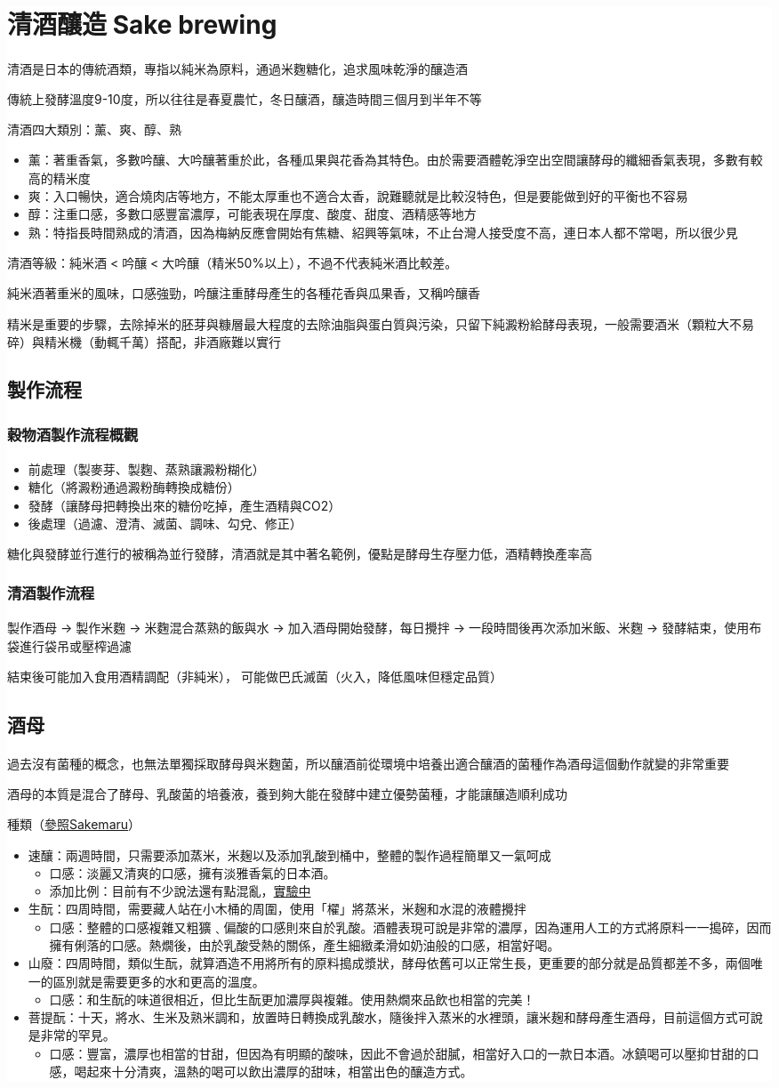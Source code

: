 清酒釀造 Sake brewing
=====

清酒是日本的傳統酒類，專指以純米為原料，通過米麴糖化，追求風味乾淨的釀造酒

傳統上發酵溫度9-10度，所以往往是春夏農忙，冬日釀酒，釀造時間三個月到半年不等

清酒四大類別：薰、爽、醇、熟
- 薰：著重香氣，多數吟釀、大吟釀著重於此，各種瓜果與花香為其特色。由於需要酒體乾淨空出空間讓酵母的纖細香氣表現，多數有較高的精米度
- 爽：入口暢快，適合燒肉店等地方，不能太厚重也不適合太香，說難聽就是比較沒特色，但是要能做到好的平衡也不容易
- 醇：注重口感，多數口感豐富濃厚，可能表現在厚度、酸度、甜度、酒精感等地方
- 熟：特指長時間熟成的清酒，因為梅納反應會開始有焦糖、紹興等氣味，不止台灣人接受度不高，連日本人都不常喝，所以很少見

清酒等級：純米酒 < 吟釀 < 大吟釀（精米50%以上），不過不代表純米酒比較差。

純米酒著重米的風味，口感強勁，吟釀注重酵母產生的各種花香與瓜果香，又稱吟釀香

精米是重要的步驟，去除掉米的胚芽與糠層最大程度的去除油脂與蛋白質與污染，只留下純澱粉給酵母表現，一般需要酒米（顆粒大不易碎）與精米機（動輒千萬）搭配，非酒廠難以實行

## 製作流程

### 穀物酒製作流程概觀

- 前處理（製麥芽、製麴、蒸熟讓澱粉糊化）
- 糖化（將澱粉通過澱粉酶轉換成糖份）
- 發酵（讓酵母把轉換出來的糖份吃掉，產生酒精與CO2）
- 後處理（過濾、澄清、滅菌、調味、勾兌、修正）

糖化與發酵並行進行的被稱為並行發酵，清酒就是其中著名範例，優點是酵母生存壓力低，酒精轉換產率高

### 清酒製作流程

製作酒母 -> 製作米麴 -> 米麴混合蒸熟的飯與水 -> 加入酒母開始發酵，每日攪拌 -> 一段時間後再次添加米飯、米麴 -> 發酵結束，使用布袋進行袋吊或壓榨過濾

結束後可能加入食用酒精調配（非純米）， 可能做巴氏滅菌（火入，降低風味但穩定品質）

## 酒母

過去沒有菌種的概念，也無法單獨採取酵母與米麴菌，所以釀酒前從環境中培養出適合釀酒的菌種作為酒母這個動作就變的非常重要

酒母的本質是混合了酵母、乳酸菌的培養液，養到夠大能在發酵中建立優勢菌種，才能讓釀造順利成功

種類（[參照Sakemaru](https://sakemaru.me/tw/blog/learn/%E9%85%92%E9%80%A0%E6%AD%B7%E5%8F%B2%EF%BC%9A%E8%BC%95%E9%AC%86%E4%BA%86%E8%A7%A3%E3%80%8C%E9%80%9F%E9%86%B8%E3%80%8D%EF%B9%91%E3%80%8C%E7%94%9F%E9%85%9B%E3%80%8D%EF%B9%91%E3%80%8C%E5%B1%B1%E5%BB%83/)）

- 速釀：兩週時間，只需要添加蒸米，米麹以及添加乳酸到桶中，整體的製作過程簡單又一氣呵成
	- 口感：淡麗又清爽的口感，擁有淡雅香氣的日本酒。
	- 添加比例：目前有不少說法還有點混亂，[實驗中](brewingHistory/220731-Ethen-sake.md)
- 生酛：四周時間，需要藏人站在小木桶的周圍，使用「櫂」將蒸米，米麹和水混的液體攪拌
	- 口感：整體的口感複雜又粗獷﹑偏酸的口感則來自於乳酸。酒體表現可說是非常的濃厚，因為運用人工的方式將原料一一搗碎，因而擁有俐落的口感。熱燗後，由於乳酸受熱的關係，產生細緻柔滑如奶油般的口感，相當好喝。
- 山廢：四周時間，類似生酛，就算酒造不用將所有的原料搗成漿狀，酵母依舊可以正常生長，更重要的部分就是品質都差不多，兩個唯一的區別就是需要更多的水和更高的溫度。
	- 口感：和生酛的味道很相近，但比生酛更加濃厚與複雜。使用熱燗來品飲也相當的完美！
- 菩提酛：十天，將水、生米及熟米調和，放置時日轉換成乳酸水，隨後拌入蒸米的水裡頭，讓米麹和酵母產生酒母，目前這個方式可說是非常的罕見。
	- 口感：豐富，濃厚也相當的甘甜，但因為有明顯的酸味，因此不會過於甜膩，相當好入口的一款日本酒。冰鎮喝可以壓抑甘甜的口感，喝起來十分清爽，溫熱的喝可以飲出濃厚的甜味，相當出色的釀造方式。
